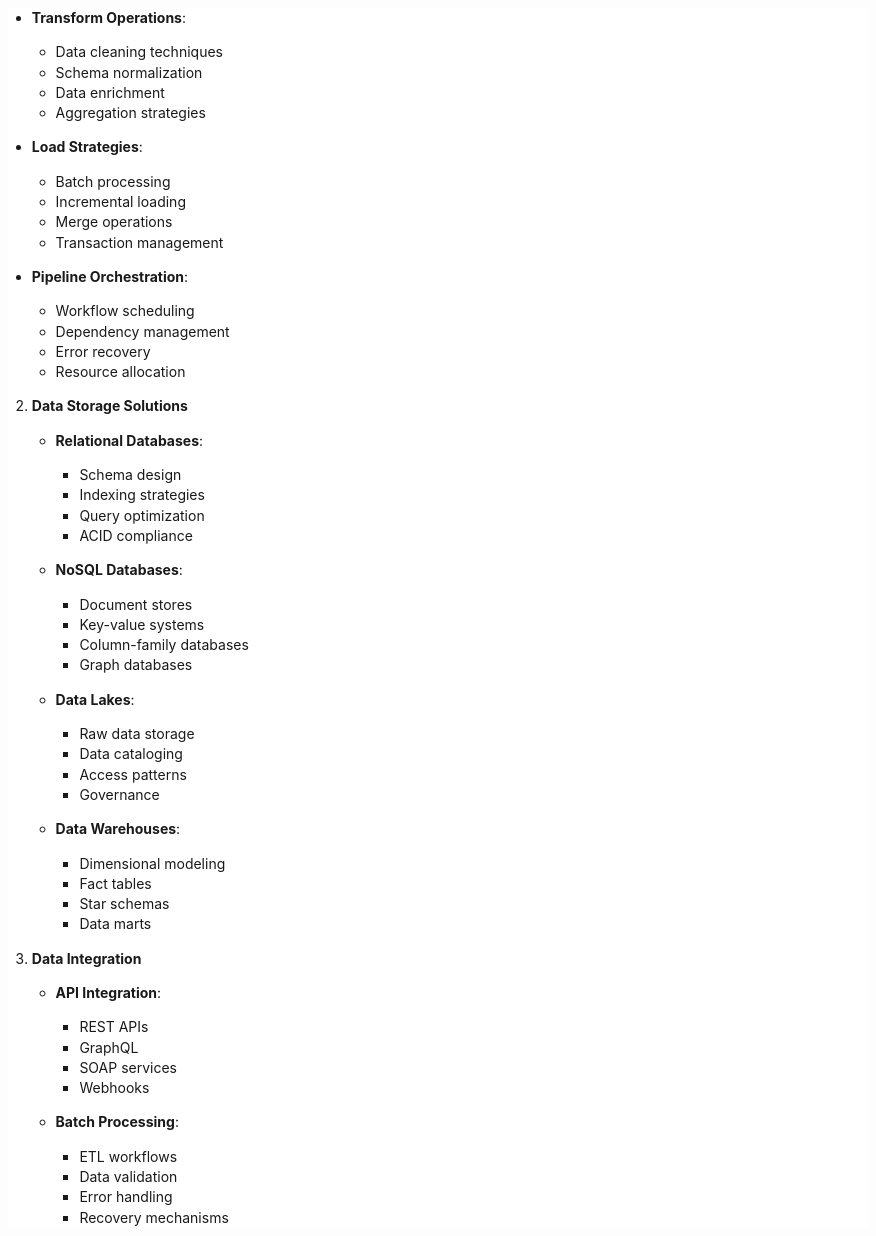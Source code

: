    - **Transform Operations**:
     * Data cleaning techniques
     * Schema normalization
     * Data enrichment
     * Aggregation strategies
   
   - **Load Strategies**:
     * Batch processing
     * Incremental loading
     * Merge operations
     * Transaction management
   
   - **Pipeline Orchestration**:
     * Workflow scheduling
     * Dependency management
     * Error recovery
     * Resource allocation

2. **Data Storage Solutions**
   - **Relational Databases**:
     * Schema design
     * Indexing strategies
     * Query optimization
     * ACID compliance
   
   - **NoSQL Databases**:
     * Document stores
     * Key-value systems
     * Column-family databases
     * Graph databases
   
   - **Data Lakes**:
     * Raw data storage
     * Data cataloging
     * Access patterns
     * Governance
   
   - **Data Warehouses**:
     * Dimensional modeling
     * Fact tables
     * Star schemas
     * Data marts

3. **Data Integration**
   - **API Integration**:
     * REST APIs
     * GraphQL
     * SOAP services
     * Webhooks
   
   - **Batch Processing**:
     * ETL workflows
     * Data validation
     * Error handling
     * Recovery mechanisms
   